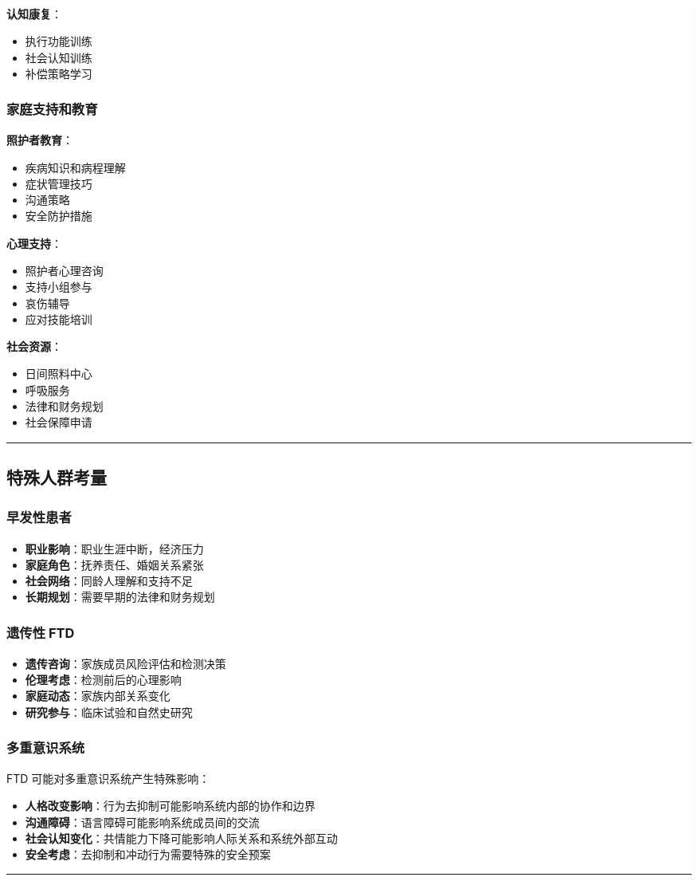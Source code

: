 **认知康复**：

- 执行功能训练
- 社会认知训练
- 补偿策略学习

### 家庭支持和教育

**照护者教育**：

- 疾病知识和病程理解
- 症状管理技巧
- 沟通策略
- 安全防护措施

**心理支持**：

- 照护者心理咨询
- 支持小组参与
- 哀伤辅导
- 应对技能培训

**社会资源**：

- 日间照料中心
- 呼吸服务
- 法律和财务规划
- 社会保障申请

---

## 特殊人群考量

### 早发性患者

- **职业影响**：职业生涯中断，经济压力
- **家庭角色**：抚养责任、婚姻关系紧张
- **社会网络**：同龄人理解和支持不足
- **长期规划**：需要早期的法律和财务规划

### 遗传性 FTD

- **遗传咨询**：家族成员风险评估和检测决策
- **伦理考虑**：检测前后的心理影响
- **家庭动态**：家族内部关系变化
- **研究参与**：临床试验和自然史研究

### 多重意识系统

FTD 可能对多重意识系统产生特殊影响：

- **人格改变影响**：行为去抑制可能影响系统内部的协作和边界
- **沟通障碍**：语言障碍可能影响系统成员间的交流
- **社会认知变化**：共情能力下降可能影响人际关系和系统外部互动
- **安全考虑**：去抑制和冲动行为需要特殊的安全预案

---
